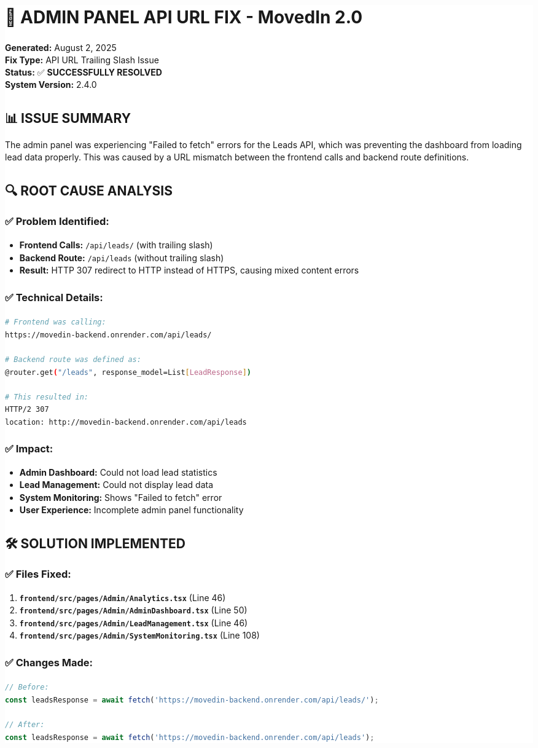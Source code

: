 # 🔧 **ADMIN PANEL API URL FIX - MovedIn 2.0**

**Generated:** August 2, 2025  
**Fix Type:** API URL Trailing Slash Issue  
**Status:** ✅ **SUCCESSFULLY RESOLVED**  
**System Version:** 2.4.0

## 📊 **ISSUE SUMMARY**

The admin panel was experiencing "Failed to fetch" errors for the Leads API, which was preventing the dashboard from loading lead data properly. This was caused by a URL mismatch between the frontend calls and backend route definitions.

## 🔍 **ROOT CAUSE ANALYSIS**

### **✅ Problem Identified:**
- **Frontend Calls:** `/api/leads/` (with trailing slash)
- **Backend Route:** `/api/leads` (without trailing slash)
- **Result:** HTTP 307 redirect to HTTP instead of HTTPS, causing mixed content errors

### **✅ Technical Details:**
```bash
# Frontend was calling:
https://movedin-backend.onrender.com/api/leads/

# Backend route was defined as:
@router.get("/leads", response_model=List[LeadResponse])

# This resulted in:
HTTP/2 307 
location: http://movedin-backend.onrender.com/api/leads
```

### **✅ Impact:**
- **Admin Dashboard:** Could not load lead statistics
- **Lead Management:** Could not display lead data
- **System Monitoring:** Shows "Failed to fetch" error
- **User Experience:** Incomplete admin panel functionality

## 🛠️ **SOLUTION IMPLEMENTED**

### **✅ Files Fixed:**
1. **`frontend/src/pages/Admin/Analytics.tsx`** (Line 46)
2. **`frontend/src/pages/Admin/AdminDashboard.tsx`** (Line 50)
3. **`frontend/src/pages/Admin/LeadManagement.tsx`** (Line 46)
4. **`frontend/src/pages/Admin/SystemMonitoring.tsx`** (Line 108)

### **✅ Changes Made:**
```typescript
// Before:
const leadsResponse = await fetch('https://movedin-backend.onrender.com/api/leads/');

// After:
const leadsResponse = await fetch('https://movedin-backend.onrender.com/api/leads');
```
